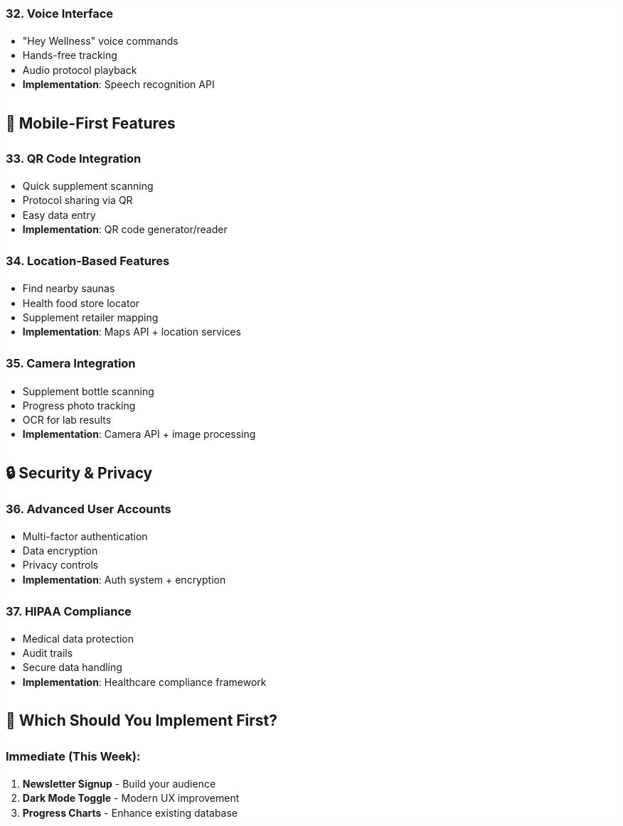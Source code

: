 ### 32. **Voice Interface**
- "Hey Wellness" voice commands
- Hands-free tracking
- Audio protocol playback
- **Implementation**: Speech recognition API

## 📱 **Mobile-First Features**

### 33. **QR Code Integration**
- Quick supplement scanning
- Protocol sharing via QR
- Easy data entry
- **Implementation**: QR code generator/reader

### 34. **Location-Based Features**
- Find nearby saunas
- Health food store locator
- Supplement retailer mapping
- **Implementation**: Maps API + location services

### 35. **Camera Integration**
- Supplement bottle scanning
- Progress photo tracking
- OCR for lab results
- **Implementation**: Camera API + image processing

## 🔒 **Security & Privacy**

### 36. **Advanced User Accounts**
- Multi-factor authentication
- Data encryption
- Privacy controls
- **Implementation**: Auth system + encryption

### 37. **HIPAA Compliance**
- Medical data protection
- Audit trails
- Secure data handling
- **Implementation**: Healthcare compliance framework

## 🚀 **Which Should You Implement First?**

### **Immediate (This Week):**
1. **Newsletter Signup** - Build your audience
2. **Dark Mode Toggle** - Modern UX improvement
3. **Progress Charts** - Enhance existing database
